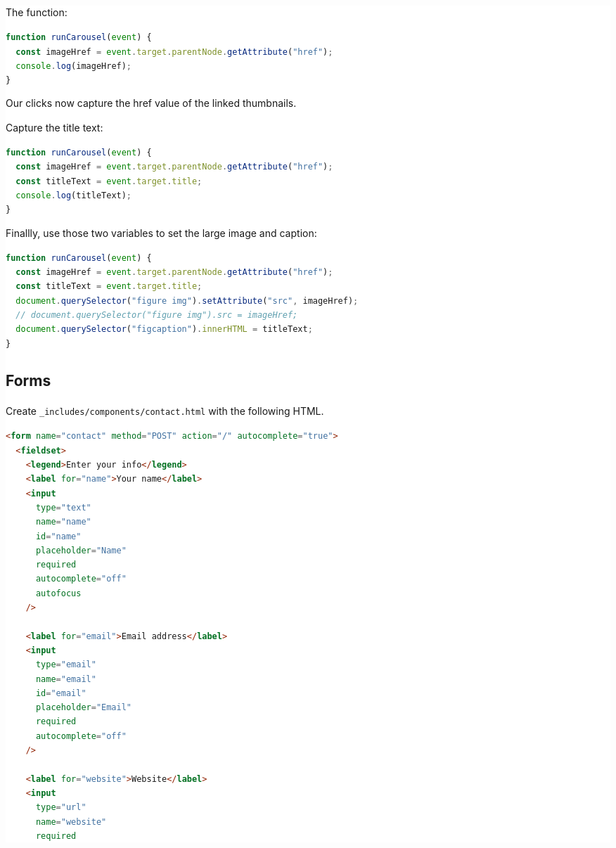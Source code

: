 The function:

```js
function runCarousel(event) {
  const imageHref = event.target.parentNode.getAttribute("href");
  console.log(imageHref);
}
```



Our clicks now capture the href value of the linked thumbnails.

Capture the title text:

```js
function runCarousel(event) {
  const imageHref = event.target.parentNode.getAttribute("href");
  const titleText = event.target.title;
  console.log(titleText);
}
```

Finallly, use those two variables to set the large image and caption:

```js
function runCarousel(event) {
  const imageHref = event.target.parentNode.getAttribute("href");
  const titleText = event.target.title;
  document.querySelector("figure img").setAttribute("src", imageHref);
  // document.querySelector("figure img").src = imageHref;
  document.querySelector("figcaption").innerHTML = titleText;
}
```

## Forms

Create `_includes/components/contact.html` with the following HTML.

```html
<form name="contact" method="POST" action="/" autocomplete="true">
  <fieldset>
    <legend>Enter your info</legend>
    <label for="name">Your name</label>
    <input
      type="text"
      name="name"
      id="name"
      placeholder="Name"
      required
      autocomplete="off"
      autofocus
    />

    <label for="email">Email address</label>
    <input
      type="email"
      name="email"
      id="email"
      placeholder="Email"
      required
      autocomplete="off"
    />

    <label for="website">Website</label>
    <input
      type="url"
      name="website"
      required
```